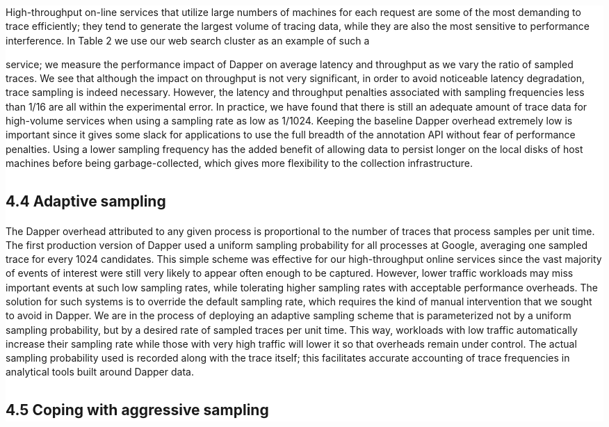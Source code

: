 High-throughput on-line services that utilize large numbers of machines for each request are some of the most
demanding to trace efficiently; they tend to generate the
largest volume of tracing data, while they are also the
most sensitive to performance interference. In Table 2
we use our web search cluster as an example of such a

service; we measure the performance impact of Dapper
on average latency and throughput as we vary the ratio of
sampled traces.
We see that although the impact on throughput is
not very significant, in order to avoid noticeable latency degradation, trace sampling is indeed necessary.
However, the latency and throughput penalties associated with sampling frequencies less than 1/16 are all
within the experimental error. In practice, we have found
that there is still an adequate amount of trace data for
high-volume services when using a sampling rate as low
as 1/1024. Keeping the baseline Dapper overhead extremely low is important since it gives some slack for applications to use the full breadth of the annotation API
without fear of performance penalties. Using a lower
sampling frequency has the added benefit of allowing
data to persist longer on the local disks of host machines
before being garbage-collected, which gives more flexibility to the collection infrastructure.

## 4.4 Adaptive sampling
The Dapper overhead attributed to any given process is
proportional to the number of traces that process samples per unit time. The first production version of Dapper used a uniform sampling probability for all processes
at Google, averaging one sampled trace for every 1024
candidates. This simple scheme was effective for our
high-throughput online services since the vast majority
of events of interest were still very likely to appear often
enough to be captured.
However, lower traffic workloads may miss important
events at such low sampling rates, while tolerating higher
sampling rates with acceptable performance overheads.
The solution for such systems is to override the default
sampling rate, which requires the kind of manual intervention that we sought to avoid in Dapper.
We are in the process of deploying an adaptive sampling scheme that is parameterized not by a uniform sampling probability, but by a desired rate of sampled traces
per unit time. This way, workloads with low traffic automatically increase their sampling rate while those with
very high traffic will lower it so that overheads remain
under control. The actual sampling probability used is
recorded along with the trace itself; this facilitates accurate accounting of trace frequencies in analytical tools
built around Dapper data.

## 4.5 Coping with aggressive sampling
